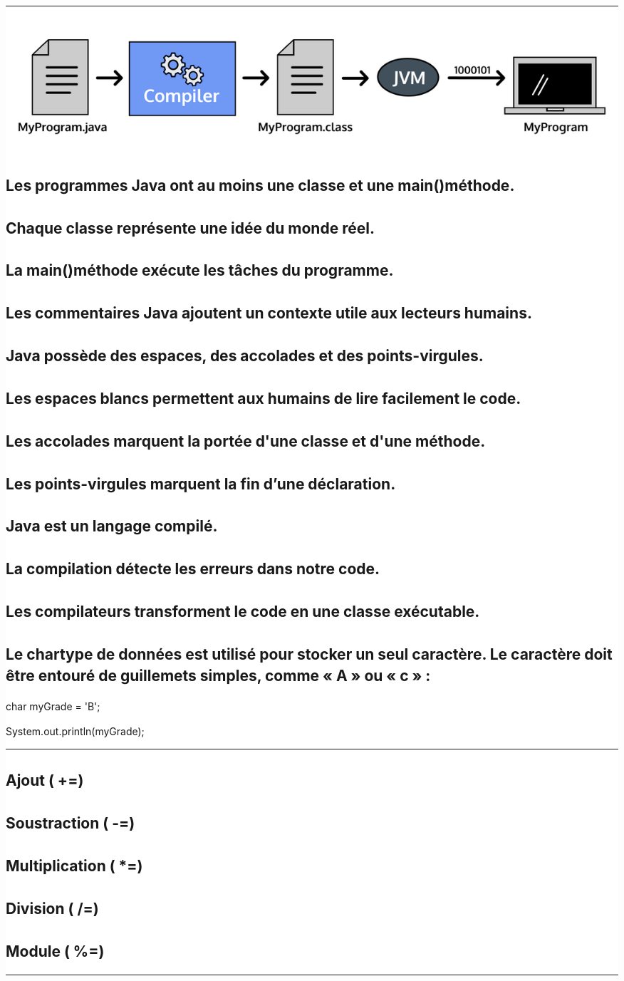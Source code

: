 
-----------

![img_1.png](img_1.png)

Les programmes Java ont au moins une classe et une main()méthode.
-
Chaque classe représente une idée du monde réel.
-
La main()méthode exécute les tâches du programme.
-
Les commentaires Java ajoutent un contexte utile aux lecteurs humains.
-
Java possède des espaces, des accolades et des points-virgules.
-
Les espaces blancs permettent aux humains de lire facilement le code.
-
Les accolades marquent la portée d'une classe et d'une méthode.
-
Les points-virgules marquent la fin d’une déclaration.
-
Java est un langage compilé.
-
La compilation détecte les erreurs dans notre code.
-
Les compilateurs transforment le code en une classe exécutable.
-

Le chartype de données est utilisé pour stocker un seul caractère. Le caractère doit être entouré de guillemets simples, comme « A » ou « c » :
-

char myGrade = 'B';

System.out.println(myGrade);

----------------

Ajout ( +=)
-
Soustraction ( -=)
-
Multiplication ( *=)
-
Division ( /=)
-
Module ( %=)
-
------------
